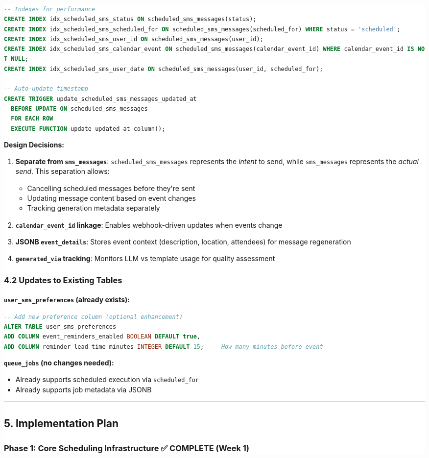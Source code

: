 ```sql
-- Indexes for performance
CREATE INDEX idx_scheduled_sms_status ON scheduled_sms_messages(status);
CREATE INDEX idx_scheduled_sms_scheduled_for ON scheduled_sms_messages(scheduled_for) WHERE status = 'scheduled';
CREATE INDEX idx_scheduled_sms_user_id ON scheduled_sms_messages(user_id);
CREATE INDEX idx_scheduled_sms_calendar_event ON scheduled_sms_messages(calendar_event_id) WHERE calendar_event_id IS NOT NULL;
CREATE INDEX idx_scheduled_sms_user_date ON scheduled_sms_messages(user_id, scheduled_for);

-- Auto-update timestamp
CREATE TRIGGER update_scheduled_sms_messages_updated_at
  BEFORE UPDATE ON scheduled_sms_messages
  FOR EACH ROW
  EXECUTE FUNCTION update_updated_at_column();
```

**Design Decisions:**

1. **Separate from `sms_messages`**: `scheduled_sms_messages` represents the _intent_ to send, while `sms_messages` represents the _actual send_. This separation allows:
   - Cancelling scheduled messages before they're sent
   - Updating message content based on event changes
   - Tracking generation metadata separately

2. **`calendar_event_id` linkage**: Enables webhook-driven updates when events change

3. **JSONB `event_details`**: Stores event context (description, location, attendees) for message regeneration

4. **`generated_via` tracking**: Monitors LLM vs template usage for quality assessment

### 4.2 Updates to Existing Tables

**`user_sms_preferences` (already exists):**

```sql
-- Add new preference column (optional enhancement)
ALTER TABLE user_sms_preferences
ADD COLUMN event_reminders_enabled BOOLEAN DEFAULT true,
ADD COLUMN reminder_lead_time_minutes INTEGER DEFAULT 15;  -- How many minutes before event
```

**`queue_jobs` (no changes needed):**

- Already supports scheduled execution via `scheduled_for`
- Already supports job metadata via JSONB

---

## 5. Implementation Plan

### Phase 1: Core Scheduling Infrastructure ✅ COMPLETE (Week 1)
